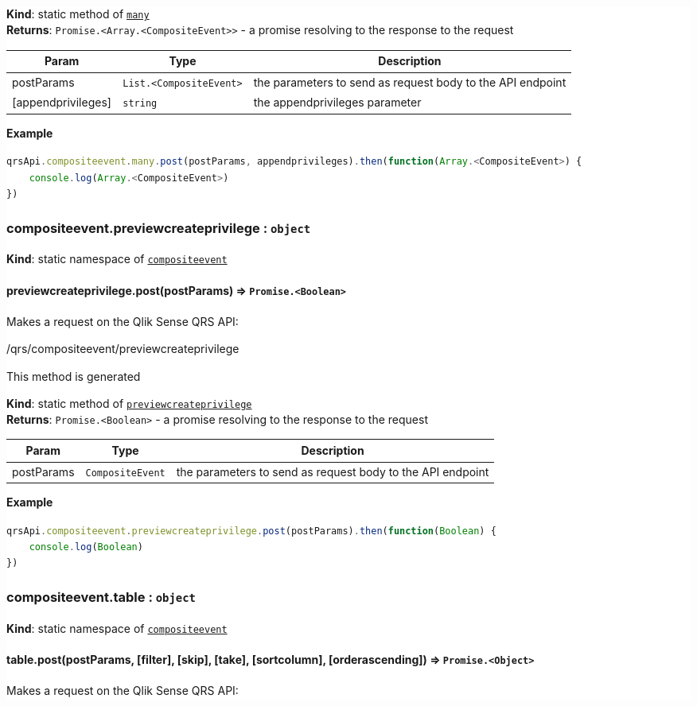 **Kind**: static method of <code>[many](#compositeevent.many)</code>  
**Returns**: <code>Promise.&lt;Array.&lt;CompositeEvent&gt;&gt;</code> - a promise resolving to the response to the request  

| Param | Type | Description |
| --- | --- | --- |
| postParams | <code>List.&lt;CompositeEvent&gt;</code> | the parameters to send as request body to the API endpoint |
| [appendprivileges] | <code>string</code> | the appendprivileges parameter |

**Example**  
```javascript
qrsApi.compositeevent.many.post(postParams, appendprivileges).then(function(Array.<CompositeEvent>) {
	console.log(Array.<CompositeEvent>)
})
```
<a name="compositeevent.previewcreateprivilege"></a>
### compositeevent.previewcreateprivilege : <code>object</code>
**Kind**: static namespace of <code>[compositeevent](#compositeevent)</code>  
<a name="compositeevent.previewcreateprivilege.post"></a>
#### previewcreateprivilege.post(postParams) ⇒ <code>Promise.&lt;Boolean&gt;</code>
Makes a request on the Qlik Sense QRS API:

/qrs/compositeevent/previewcreateprivilege

This method is generated

**Kind**: static method of <code>[previewcreateprivilege](#compositeevent.previewcreateprivilege)</code>  
**Returns**: <code>Promise.&lt;Boolean&gt;</code> - a promise resolving to the response to the request  

| Param | Type | Description |
| --- | --- | --- |
| postParams | <code>CompositeEvent</code> | the parameters to send as request body to the API endpoint |

**Example**  
```javascript
qrsApi.compositeevent.previewcreateprivilege.post(postParams).then(function(Boolean) {
	console.log(Boolean)
})
```
<a name="compositeevent.table"></a>
### compositeevent.table : <code>object</code>
**Kind**: static namespace of <code>[compositeevent](#compositeevent)</code>  
<a name="compositeevent.table.post"></a>
#### table.post(postParams, [filter], [skip], [take], [sortcolumn], [orderascending]) ⇒ <code>Promise.&lt;Object&gt;</code>
Makes a request on the Qlik Sense QRS API:
